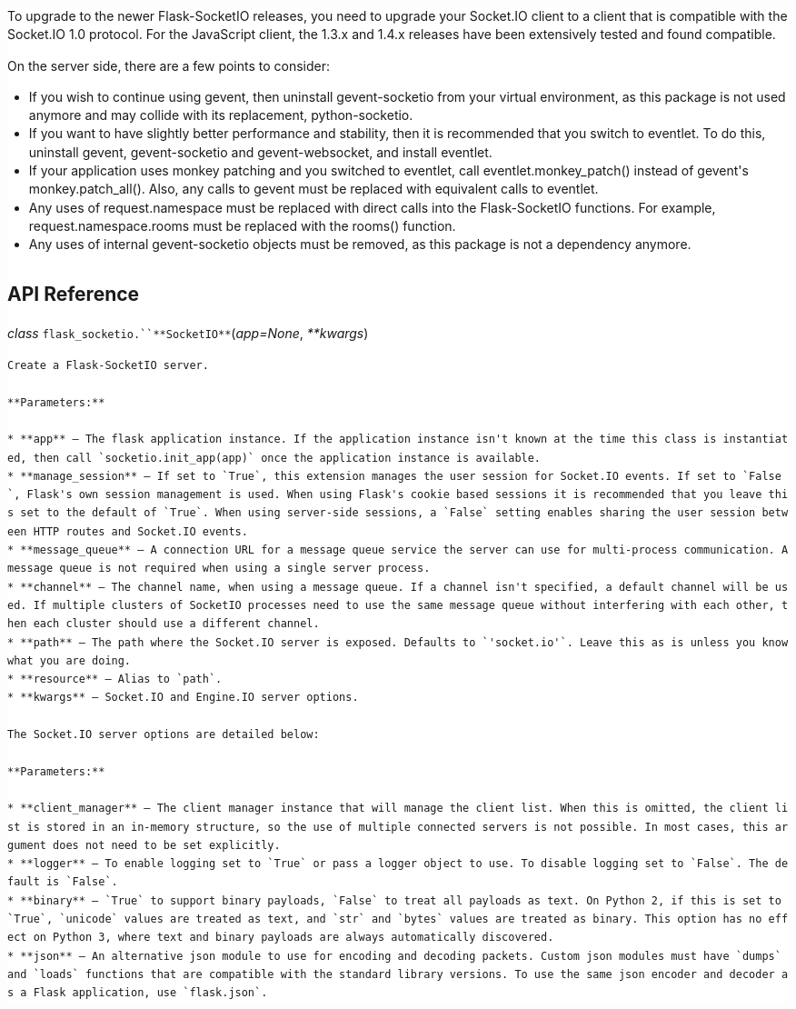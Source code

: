 To upgrade to the newer Flask-SocketIO releases, you need to upgrade your Socket.IO client to a client that is compatible with the Socket.IO 1.0 protocol. For the JavaScript client, the 1.3.x and 1.4.x releases have been extensively tested and found compatible.

On the server side, there are a few points to consider:

* If you wish to continue using gevent, then uninstall gevent-socketio from your virtual environment, as this package is not used anymore and may collide with its replacement, python-socketio.
* If you want to have slightly better performance and stability, then it is recommended that you switch to eventlet. To do this, uninstall gevent, gevent-socketio and gevent-websocket, and install eventlet.
* If your application uses monkey patching and you switched to eventlet, call eventlet.monkey_patch() instead of gevent's monkey.patch_all(). Also, any calls to gevent must be replaced with equivalent calls to eventlet.
* Any uses of request.namespace must be replaced with direct calls into the Flask-SocketIO functions. For example, request.namespace.rooms must be replaced with the rooms() function.
* Any uses of internal gevent-socketio objects must be removed, as this package is not a dependency anymore.

## API Reference

*class* `flask_socketio.``**SocketIO**`(_app=None_, _**kwargs_) 

	Create a Flask-SocketIO server.

	**Parameters:**

	* **app** – The flask application instance. If the application instance isn't known at the time this class is instantiated, then call `socketio.init_app(app)` once the application instance is available.
	* **manage_session** – If set to `True`, this extension manages the user session for Socket.IO events. If set to `False`, Flask's own session management is used. When using Flask's cookie based sessions it is recommended that you leave this set to the default of `True`. When using server-side sessions, a `False` setting enables sharing the user session between HTTP routes and Socket.IO events.
	* **message_queue** – A connection URL for a message queue service the server can use for multi-process communication. A message queue is not required when using a single server process.
	* **channel** – The channel name, when using a message queue. If a channel isn't specified, a default channel will be used. If multiple clusters of SocketIO processes need to use the same message queue without interfering with each other, then each cluster should use a different channel.
	* **path** – The path where the Socket.IO server is exposed. Defaults to `'socket.io'`. Leave this as is unless you know what you are doing.
	* **resource** – Alias to `path`.
	* **kwargs** – Socket.IO and Engine.IO server options.

	The Socket.IO server options are detailed below:

	**Parameters:**

	* **client_manager** – The client manager instance that will manage the client list. When this is omitted, the client list is stored in an in-memory structure, so the use of multiple connected servers is not possible. In most cases, this argument does not need to be set explicitly.
	* **logger** – To enable logging set to `True` or pass a logger object to use. To disable logging set to `False`. The default is `False`.
	* **binary** – `True` to support binary payloads, `False` to treat all payloads as text. On Python 2, if this is set to `True`, `unicode` values are treated as text, and `str` and `bytes` values are treated as binary. This option has no effect on Python 3, where text and binary payloads are always automatically discovered.
	* **json** – An alternative json module to use for encoding and decoding packets. Custom json modules must have `dumps` and `loads` functions that are compatible with the standard library versions. To use the same json encoder and decoder as a Flask application, use `flask.json`.
